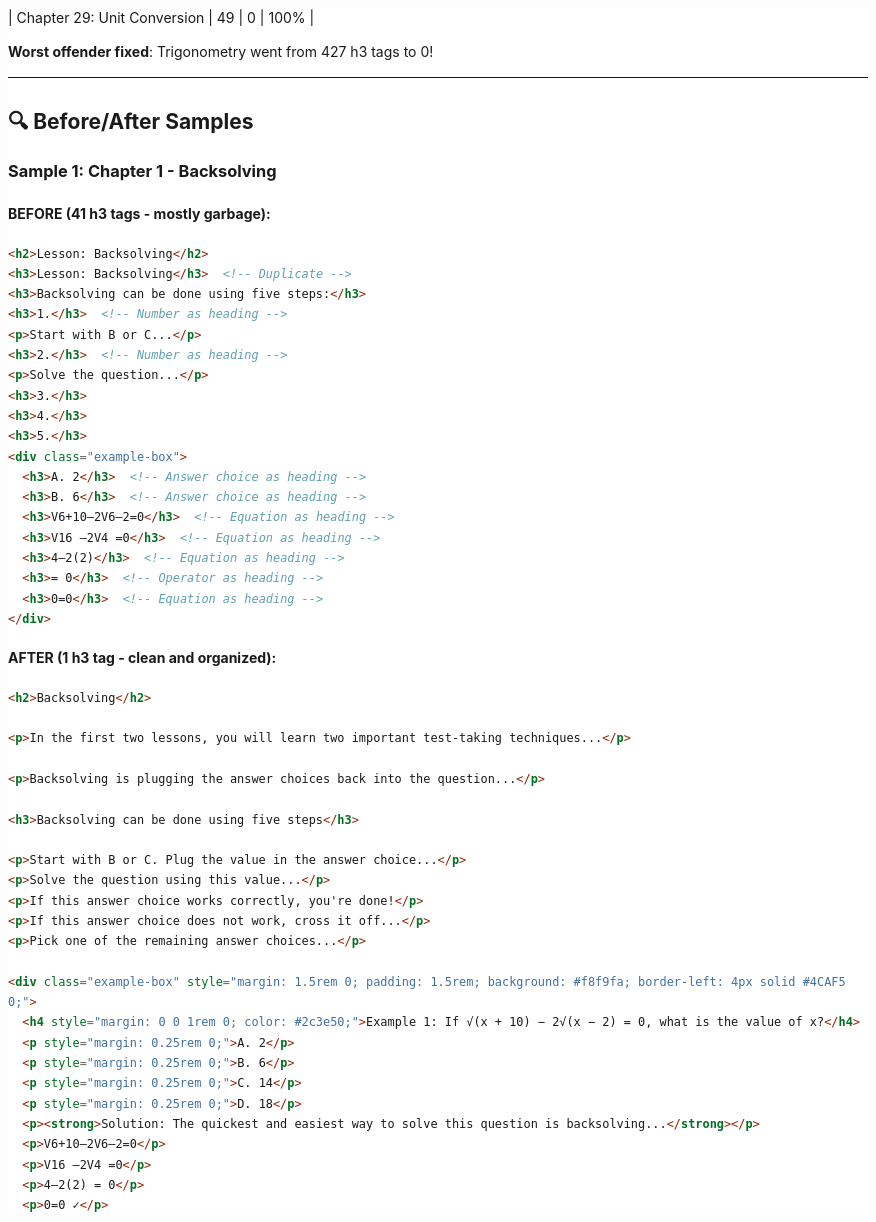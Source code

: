 | Chapter 29: Unit Conversion | 49 | 0 | 100% |

**Worst offender fixed**: Trigonometry went from 427 h3 tags to 0!

---

## 🔍 Before/After Samples

### Sample 1: Chapter 1 - Backsolving

#### BEFORE (41 h3 tags - mostly garbage):
```html
<h2>Lesson: Backsolving</h2>
<h3>Lesson: Backsolving</h3>  <!-- Duplicate -->
<h3>Backsolving can be done using five steps:</h3>
<h3>1.</h3>  <!-- Number as heading -->
<p>Start with B or C...</p>
<h3>2.</h3>  <!-- Number as heading -->
<p>Solve the question...</p>
<h3>3.</h3>
<h3>4.</h3>
<h3>5.</h3>
<div class="example-box">
  <h3>A. 2</h3>  <!-- Answer choice as heading -->
  <h3>B. 6</h3>  <!-- Answer choice as heading -->
  <h3>V6+10—2V6—2=0</h3>  <!-- Equation as heading -->
  <h3>V16 —2V4 =0</h3>  <!-- Equation as heading -->
  <h3>4—2(2)</h3>  <!-- Equation as heading -->
  <h3>= 0</h3>  <!-- Operator as heading -->
  <h3>0=0</h3>  <!-- Equation as heading -->
</div>
```

#### AFTER (1 h3 tag - clean and organized):
```html
<h2>Backsolving</h2>

<p>In the first two lessons, you will learn two important test-taking techniques...</p>

<p>Backsolving is plugging the answer choices back into the question...</p>

<h3>Backsolving can be done using five steps</h3>

<p>Start with B or C. Plug the value in the answer choice...</p>
<p>Solve the question using this value...</p>
<p>If this answer choice works correctly, you're done!</p>
<p>If this answer choice does not work, cross it off...</p>
<p>Pick one of the remaining answer choices...</p>

<div class="example-box" style="margin: 1.5rem 0; padding: 1.5rem; background: #f8f9fa; border-left: 4px solid #4CAF50;">
  <h4 style="margin: 0 0 1rem 0; color: #2c3e50;">Example 1: If √(x + 10) − 2√(x − 2) = 0, what is the value of x?</h4>
  <p style="margin: 0.25rem 0;">A. 2</p>
  <p style="margin: 0.25rem 0;">B. 6</p>
  <p style="margin: 0.25rem 0;">C. 14</p>
  <p style="margin: 0.25rem 0;">D. 18</p>
  <p><strong>Solution: The quickest and easiest way to solve this question is backsolving...</strong></p>
  <p>V6+10—2V6—2=0</p>
  <p>V16 —2V4 =0</p>
  <p>4—2(2) = 0</p>
  <p>0=0 ✓</p>
```